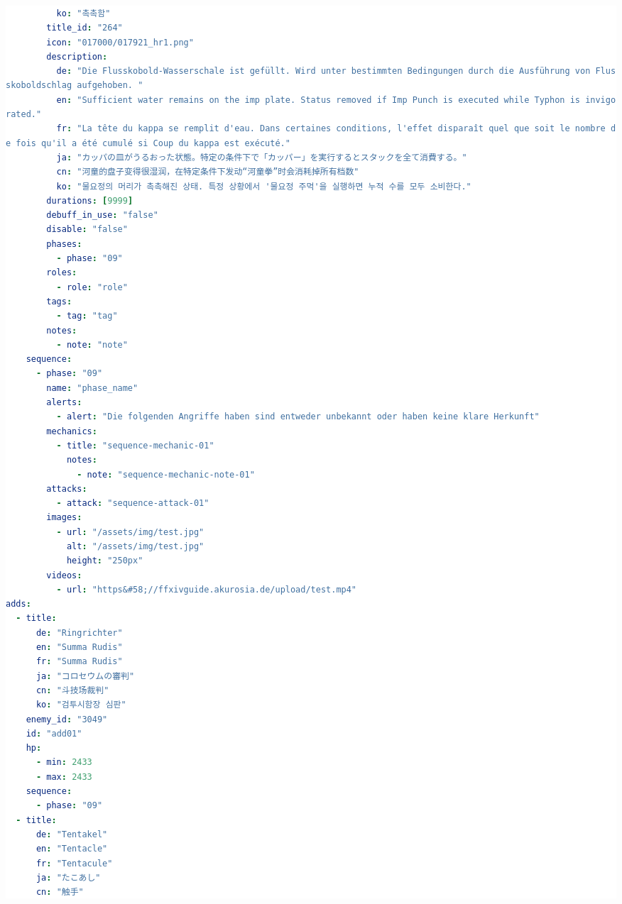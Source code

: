 ```yaml
          ko: "촉촉함"
        title_id: "264"
        icon: "017000/017921_hr1.png"
        description:
          de: "Die Flusskobold-Wasserschale ist gefüllt. Wird unter bestimmten Bedingungen durch die Ausführung von Flusskoboldschlag aufgehoben. "
          en: "Sufficient water remains on the imp plate. Status removed if Imp Punch is executed while Typhon is invigorated."
          fr: "La tête du kappa se remplit d'eau. Dans certaines conditions, l'effet disparaît quel que soit le nombre de fois qu'il a été cumulé si Coup du kappa est exécuté."
          ja: "カッパの皿がうるおった状態。特定の条件下で「カッパー」を実行するとスタックを全て消費する。"
          cn: "河童的盘子变得很湿润，在特定条件下发动“河童拳”时会消耗掉所有档数"
          ko: "물요정의 머리가 촉촉해진 상태. 특정 상황에서 '물요정 주먹'을 실행하면 누적 수를 모두 소비한다."
        durations: [9999]
        debuff_in_use: "false"
        disable: "false"
        phases:
          - phase: "09"
        roles:
          - role: "role"
        tags:
          - tag: "tag"
        notes:
          - note: "note"
    sequence:
      - phase: "09"
        name: "phase_name"
        alerts:
          - alert: "Die folgenden Angriffe haben sind entweder unbekannt oder haben keine klare Herkunft"
        mechanics:
          - title: "sequence-mechanic-01"
            notes:
              - note: "sequence-mechanic-note-01"
        attacks:
          - attack: "sequence-attack-01"
        images:
          - url: "/assets/img/test.jpg"
            alt: "/assets/img/test.jpg"
            height: "250px"
        videos:
          - url: "https&#58;//ffxivguide.akurosia.de/upload/test.mp4"
adds:
  - title:
      de: "Ringrichter"
      en: "Summa Rudis"
      fr: "Summa Rudis"
      ja: "コロセウムの審判"
      cn: "斗技场裁判"
      ko: "검투시함장 심판"
    enemy_id: "3049"
    id: "add01"
    hp:
      - min: 2433
      - max: 2433
    sequence:
      - phase: "09"
  - title:
      de: "Tentakel"
      en: "Tentacle"
      fr: "Tentacule"
      ja: "たこあし"
      cn: "触手"
```